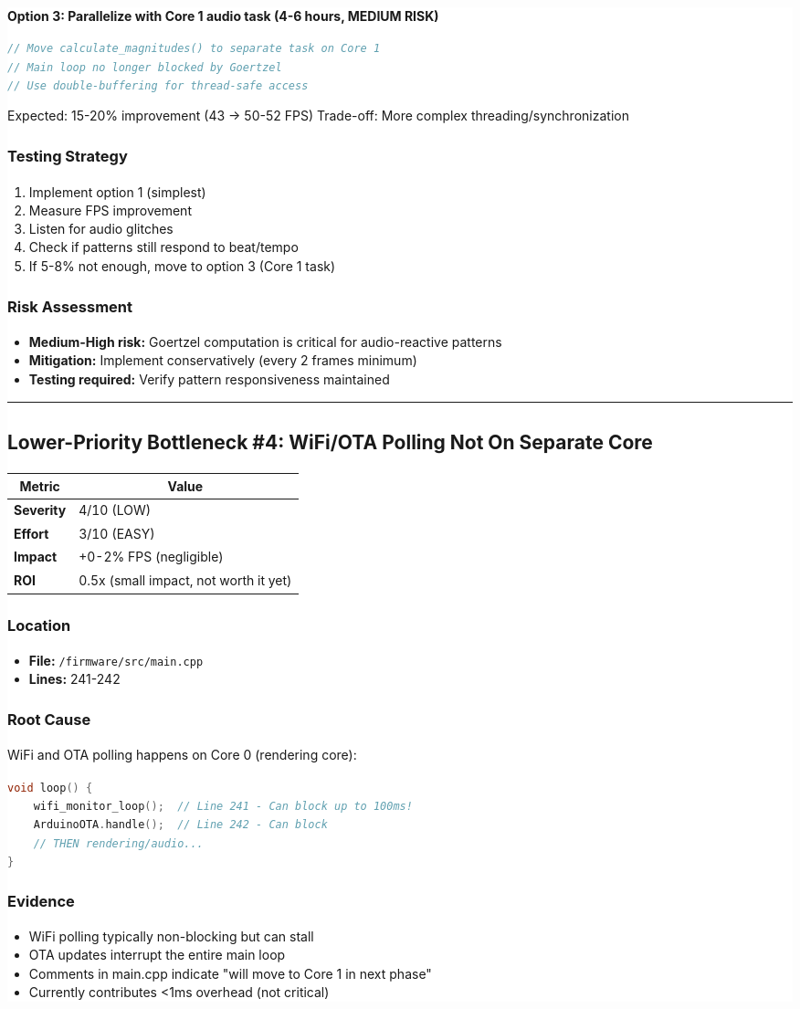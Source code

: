 **Option 3: Parallelize with Core 1 audio task (4-6 hours, MEDIUM RISK)**
```cpp
// Move calculate_magnitudes() to separate task on Core 1
// Main loop no longer blocked by Goertzel
// Use double-buffering for thread-safe access
```
Expected: 15-20% improvement (43 → 50-52 FPS)
Trade-off: More complex threading/synchronization

### Testing Strategy
1. Implement option 1 (simplest)
2. Measure FPS improvement
3. Listen for audio glitches
4. Check if patterns still respond to beat/tempo
5. If 5-8% not enough, move to option 3 (Core 1 task)

### Risk Assessment
- **Medium-High risk:** Goertzel computation is critical for audio-reactive patterns
- **Mitigation:** Implement conservatively (every 2 frames minimum)
- **Testing required:** Verify pattern responsiveness maintained

---

## Lower-Priority Bottleneck #4: WiFi/OTA Polling Not On Separate Core

| Metric | Value |
|--------|-------|
| **Severity** | 4/10 (LOW) |
| **Effort** | 3/10 (EASY) |
| **Impact** | +0-2% FPS (negligible) |
| **ROI** | 0.5x (small impact, not worth it yet) |

### Location
- **File:** `/firmware/src/main.cpp`
- **Lines:** 241-242

### Root Cause
WiFi and OTA polling happens on Core 0 (rendering core):
```cpp
void loop() {
    wifi_monitor_loop();  // Line 241 - Can block up to 100ms!
    ArduinoOTA.handle();  // Line 242 - Can block
    // THEN rendering/audio...
}
```

### Evidence
- WiFi polling typically non-blocking but can stall
- OTA updates interrupt the entire main loop
- Comments in main.cpp indicate "will move to Core 1 in next phase"
- Currently contributes <1ms overhead (not critical)
